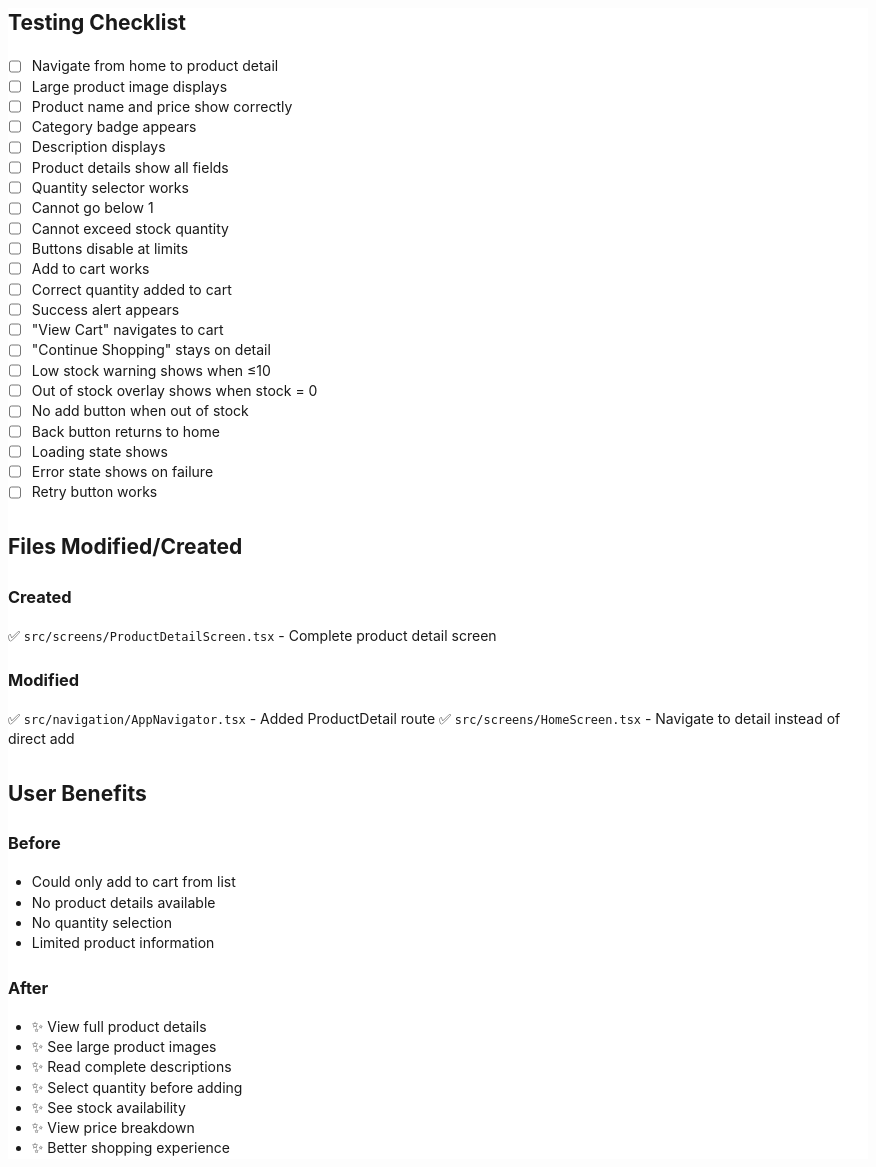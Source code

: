 ## Testing Checklist

- [ ] Navigate from home to product detail
- [ ] Large product image displays
- [ ] Product name and price show correctly
- [ ] Category badge appears
- [ ] Description displays
- [ ] Product details show all fields
- [ ] Quantity selector works
- [ ] Cannot go below 1
- [ ] Cannot exceed stock quantity
- [ ] Buttons disable at limits
- [ ] Add to cart works
- [ ] Correct quantity added to cart
- [ ] Success alert appears
- [ ] "View Cart" navigates to cart
- [ ] "Continue Shopping" stays on detail
- [ ] Low stock warning shows when ≤10
- [ ] Out of stock overlay shows when stock = 0
- [ ] No add button when out of stock
- [ ] Back button returns to home
- [ ] Loading state shows
- [ ] Error state shows on failure
- [ ] Retry button works

## Files Modified/Created

### Created
✅ `src/screens/ProductDetailScreen.tsx` - Complete product detail screen

### Modified
✅ `src/navigation/AppNavigator.tsx` - Added ProductDetail route
✅ `src/screens/HomeScreen.tsx` - Navigate to detail instead of direct add

## User Benefits

### Before
- Could only add to cart from list
- No product details available
- No quantity selection
- Limited product information

### After  
- ✨ View full product details
- ✨ See large product images
- ✨ Read complete descriptions
- ✨ Select quantity before adding
- ✨ See stock availability
- ✨ View price breakdown
- ✨ Better shopping experience

